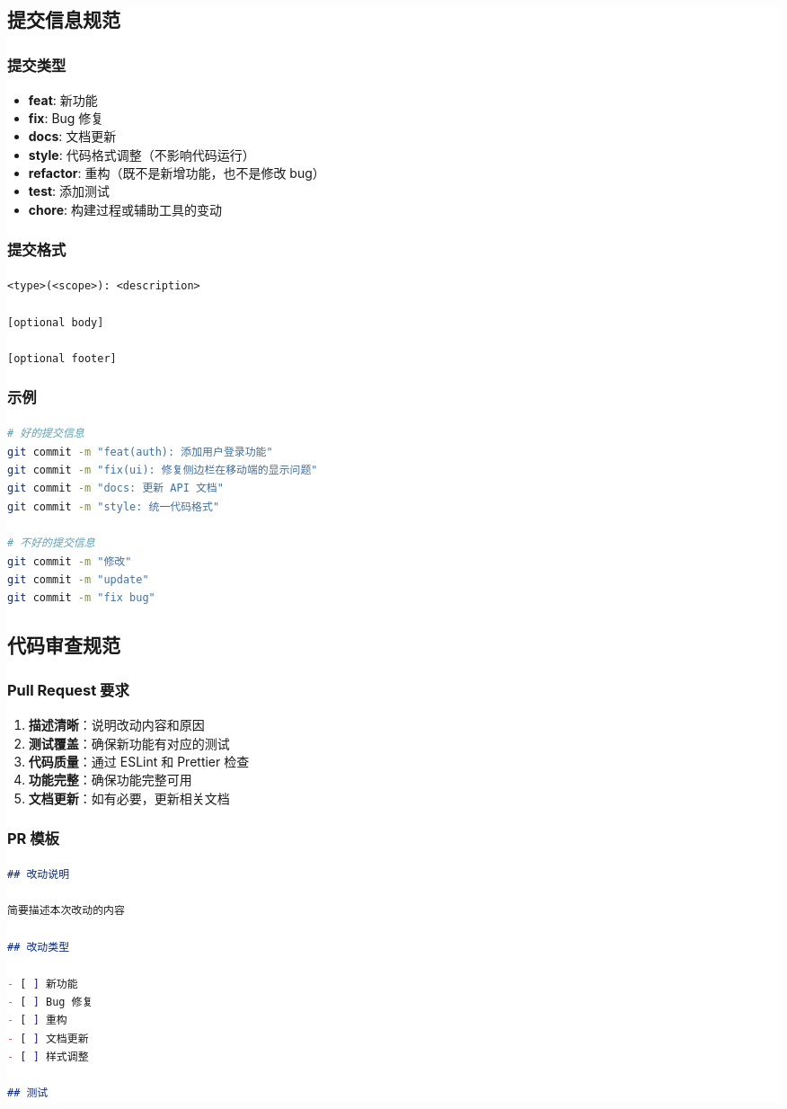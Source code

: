 
## 提交信息规范

### 提交类型

- **feat**: 新功能
- **fix**: Bug 修复
- **docs**: 文档更新
- **style**: 代码格式调整（不影响代码运行）
- **refactor**: 重构（既不是新增功能，也不是修改 bug）
- **test**: 添加测试
- **chore**: 构建过程或辅助工具的变动

### 提交格式

```
<type>(<scope>): <description>

[optional body]

[optional footer]
```

### 示例

```bash
# 好的提交信息
git commit -m "feat(auth): 添加用户登录功能"
git commit -m "fix(ui): 修复侧边栏在移动端的显示问题"
git commit -m "docs: 更新 API 文档"
git commit -m "style: 统一代码格式"

# 不好的提交信息
git commit -m "修改"
git commit -m "update"
git commit -m "fix bug"
```

## 代码审查规范

### Pull Request 要求

1. **描述清晰**：说明改动内容和原因
2. **测试覆盖**：确保新功能有对应的测试
3. **代码质量**：通过 ESLint 和 Prettier 检查
4. **功能完整**：确保功能完整可用
5. **文档更新**：如有必要，更新相关文档

### PR 模板

```markdown
## 改动说明

简要描述本次改动的内容

## 改动类型

- [ ] 新功能
- [ ] Bug 修复
- [ ] 重构
- [ ] 文档更新
- [ ] 样式调整

## 测试
```